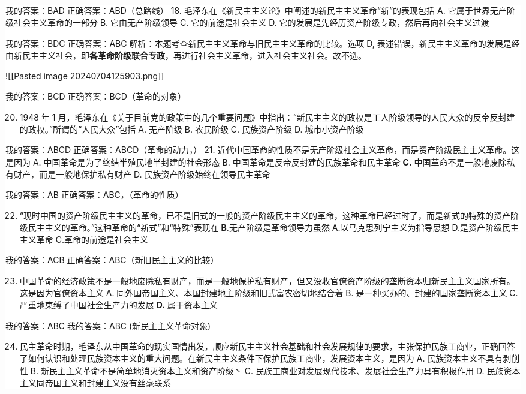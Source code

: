 我的答案：BAD
正确答案：ABD（总路线）
18. 毛泽东在《新民主主义论》中阐述的新民主主义革命“新”的表现包括
A. 它属于世界无产阶级社会主义革命的一部分
B. 它由无产阶级领导
C. 它的前途是社会主义
D. 它的发展是先经历资产阶级专政，然后再向社会主义过渡

我的答案：BDC
正确答案：ABC 
解析：本题考查新民主主义革命与旧民主主义革命的比较。选项 D, 表述错误，新民主主义革命的发展是经由新民主主义社会，即**各革命阶级联合专政**，再进行社会主义革命，进入社会主义社会。故不选。

![[Pasted image 20240704125903.png]]


我的答案：BCD
正确答案：BCD（革命的对象）

20. 1948 年 1 月，毛泽东在《关于目前党的政策中的几个重要问题》中指出：“新民主主义的政权是工人阶级领导的人民大众的反帝反封建的政权。”所谓的“人民大众”包括
A. 无产阶级 
B. 农民阶级 
C. 民族资产阶级 
D. 城市小资产阶级

我的答案：ABCD
正确答案：ABCD（革命的动力，）
21. 近代中国革命的性质不是无产阶级社会主义革命，而是资产阶级民主主义革命。这是因为
A. 中国革命是为了终结半殖民地半封建的社会形态
B. 中国革命是反帝反封建的民族革命和民主革命
$\mathbf{C.}$ 中国革命不是一般地废除私有财产，而是一般地保护私有财产
D. 民族资产阶级始终在领导民主革命

我的答案：AB
正确答案：ABC，（革命的性质）

22. “现时中国的资产阶级民主主义的革命，已不是旧式的一般的资产阶级民主主义的革命，这种革命已经过时了，而是新式的特殊的资产阶级民主主义的革命。”这种革命的“新式”和“特殊”表现在
$\mathbf{B}.$无产阶级是革命领导力虽然
A.以马克思列宁主义为指导思想
D.是资产阶级民主主义革命
C.革命的前途是社会主义

我的答案：ACB
正确答案：ABC（新旧民主主义的比较）

23. 中国革命的经济政策不是一般地废除私有财产，而是一般地保护私有财产，但又没收官僚资产阶级的垄断资本归新民主主义国家所有。这是因为官僚资本主义
A. 同外国帝国主义、本国封建地主阶级和旧式富农密切地结合着
B. 是一种买办的、封建的国家垄断资本主义
C. 严重地束缚了中国社会生产力的发展
$\mathbf{D.}$ 属于资本主义

我的答案：ABC
我的答案：ABC (新民主主义革命对象)

24. 民主革命时期，毛泽东从中国革命的现实国情出发，顺应新民主主义社会基础和社会发展规律的要求，主张保护民族工商业，正确回答了如何认识和处理民族资本主义的重大问题。在新民主主义条件下保护民族工商业，发展资本主义，是因为
A. 民族资本主义不具有剥削性
B. 新民主主义革命不是简单地消灭资本主义和资产阶级丶
C. 民族工商业对发展现代技术、发展社会生产力具有积极作用
D. 民族资本主义同帝国主义和封建主义没有丝毫联系
